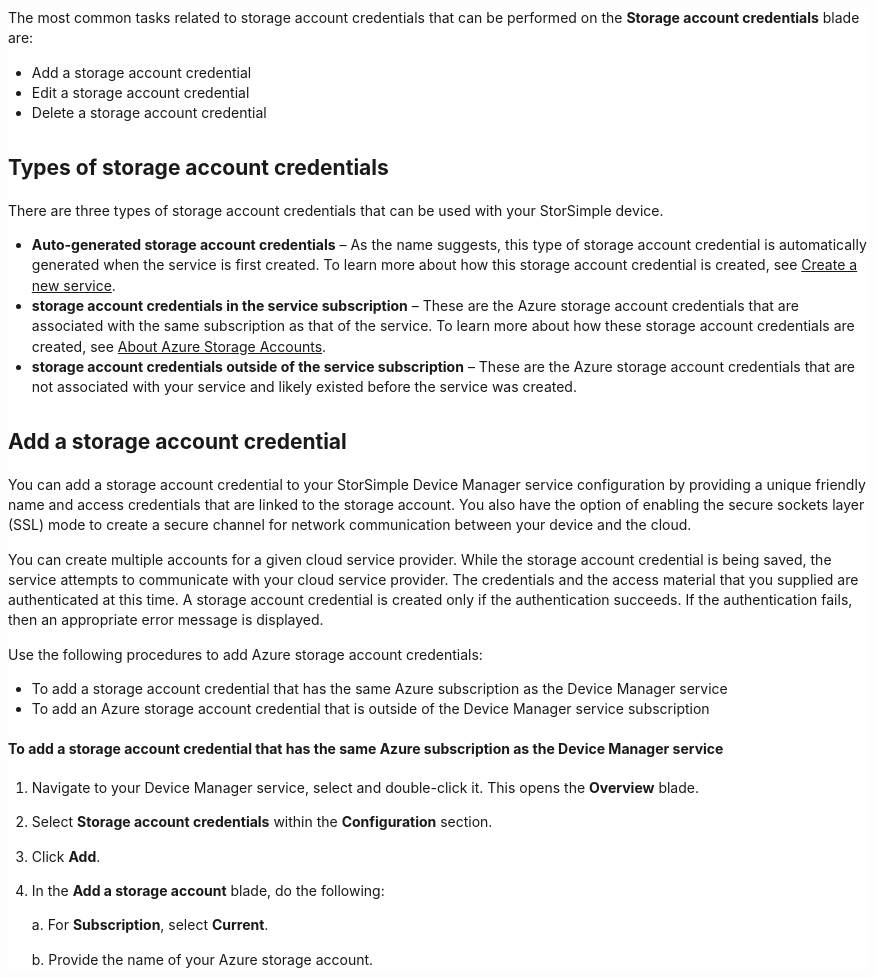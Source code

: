 The most common tasks related to storage account credentials that can be performed on the **Storage account credentials** blade are:

* Add a storage account credential
* Edit a storage account credential
* Delete a storage account credential

## Types of storage account credentials
There are three types of storage account credentials that can be used with your StorSimple device.

* **Auto-generated storage account credentials** – As the name suggests, this type of storage account credential is automatically generated when the service is first created. To learn more about how this storage account credential is created, see [Create a new service](storsimple-virtual-array-manage-service.md#create-a-service).
* **storage account credentials in the service subscription** – These are the Azure storage account credentials that are associated with the same subscription as that of the service. To learn more about how these storage account credentials are created, see [About Azure Storage Accounts](../storage/storage-create-storage-account.md).
* **storage account credentials outside of the service subscription** – These are the Azure storage account credentials that are not associated with your service and likely existed before the service was created.

## Add a storage account credential
You can add a storage account credential to your StorSimple Device Manager service configuration by providing a unique friendly name and access credentials that are linked to the storage account. You also have the option of enabling the secure sockets layer (SSL) mode to create a secure channel for network communication between your device and the cloud.

You can create multiple accounts for a given cloud service provider. While the storage account credential is being saved, the service attempts to communicate with your cloud service provider. The credentials and the access material that you supplied are authenticated at this time. A storage account credential is created only if the authentication succeeds. If the authentication fails, then an appropriate error message is displayed.

Use the following procedures to add Azure storage account credentials:

* To add a storage account credential that has the same Azure subscription as the Device Manager service
* To add an Azure storage account credential that is outside of the Device Manager service subscription

#### To add a storage account credential that has the same Azure subscription as the Device Manager service

1. Navigate to your Device Manager service, select and double-click it. This opens the **Overview** blade.
2. Select **Storage account credentials** within the **Configuration** section.
3. Click **Add**.
4. In the **Add a storage account** blade, do the following:
   
   a. For **Subscription**, select **Current**.
   
   b. Provide the name of your Azure storage account.
   